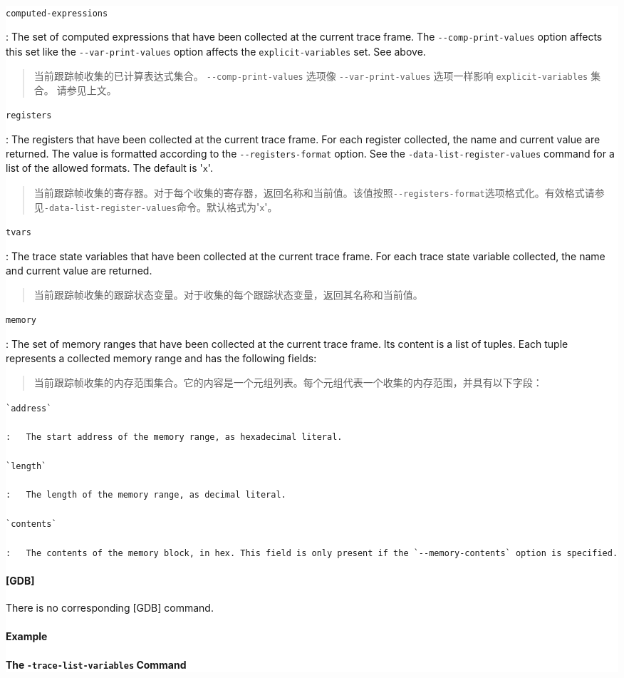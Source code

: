`computed-expressions`


:   The set of computed expressions that have been collected at the current trace frame. The `--comp-print-values` option affects this set like the `--var-print-values` option affects the `explicit-variables` set. See above.

> 当前跟踪帧收集的已计算表达式集合。 `--comp-print-values` 选项像 `--var-print-values` 选项一样影响 `explicit-variables` 集合。 请参见上文。

`registers`


:   The registers that have been collected at the current trace frame. For each register collected, the name and current value are returned. The value is formatted according to the `--registers-format` option. See the `-data-list-register-values` command for a list of the allowed formats. The default is '`x`'.

> 当前跟踪帧收集的寄存器。对于每个收集的寄存器，返回名称和当前值。该值按照`--registers-format`选项格式化。有效格式请参见`-data-list-register-values`命令。默认格式为'`x`'。

`tvars`


:   The trace state variables that have been collected at the current trace frame. For each trace state variable collected, the name and current value are returned.

> 当前跟踪帧收集的跟踪状态变量。对于收集的每个跟踪状态变量，返回其名称和当前值。

`memory`


:   The set of memory ranges that have been collected at the current trace frame. Its content is a list of tuples. Each tuple represents a collected memory range and has the following fields:

> 当前跟踪帧收集的内存范围集合。它的内容是一个元组列表。每个元组代表一个收集的内存范围，并具有以下字段：

```
`address`

:   The start address of the memory range, as hexadecimal literal.

`length`

:   The length of the memory range, as decimal literal.

`contents`

:   The contents of the memory block, in hex. This field is only present if the `--memory-contents` option is specified.
```

#### [GDB]

There is no corresponding [GDB] command.

#### Example

#### The `-trace-list-variables` Command
